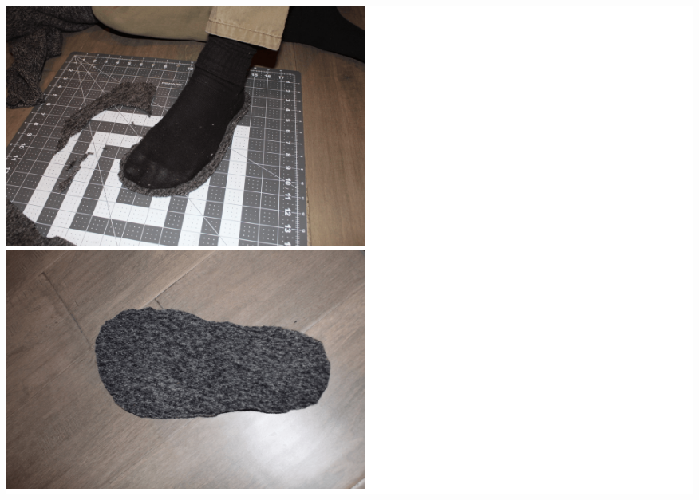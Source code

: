 <img src="/static/img/slippers/bottom.png" alt="bottom" style="height: 300px;" class="pic">
<img src="/static/img/slippers/bottom1.png" alt="bottom" style="height: 300px;" class="pic">
